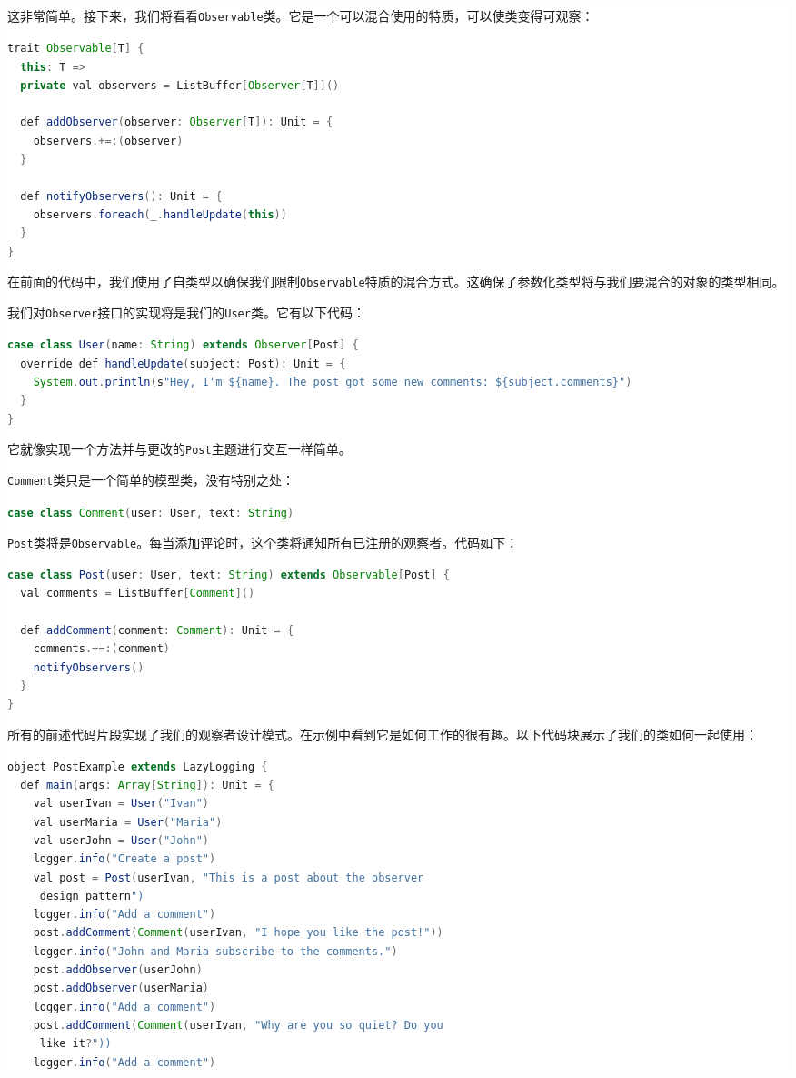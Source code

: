 这非常简单。接下来，我们将看看`Observable`类。它是一个可以混合使用的特质，可以使类变得可观察：

```java
trait Observable[T] {
  this: T =>
  private val observers = ListBuffer[Observer[T]]()

  def addObserver(observer: Observer[T]): Unit = {
    observers.+=:(observer)
  }

  def notifyObservers(): Unit = {
    observers.foreach(_.handleUpdate(this))
  }
}
```

在前面的代码中，我们使用了自类型以确保我们限制`Observable`特质的混合方式。这确保了参数化类型将与我们要混合的对象的类型相同。

我们对`Observer`接口的实现将是我们的`User`类。它有以下代码：

```java
case class User(name: String) extends Observer[Post] {
  override def handleUpdate(subject: Post): Unit = {
    System.out.println(s"Hey, I'm ${name}. The post got some new comments: ${subject.comments}")
  }
}
```

它就像实现一个方法并与更改的`Post`主题进行交互一样简单。

`Comment`类只是一个简单的模型类，没有特别之处：

```java
case class Comment(user: User, text: String)
```

`Post`类将是`Observable`。每当添加评论时，这个类将通知所有已注册的观察者。代码如下：

```java
case class Post(user: User, text: String) extends Observable[Post] {
  val comments = ListBuffer[Comment]()

  def addComment(comment: Comment): Unit = {
    comments.+=:(comment)
    notifyObservers()
  }
}
```

所有的前述代码片段实现了我们的观察者设计模式。在示例中看到它是如何工作的很有趣。以下代码块展示了我们的类如何一起使用：

```java
object PostExample extends LazyLogging {
  def main(args: Array[String]): Unit = {
    val userIvan = User("Ivan")
    val userMaria = User("Maria")
    val userJohn = User("John")
    logger.info("Create a post")
    val post = Post(userIvan, "This is a post about the observer
     design pattern")
    logger.info("Add a comment")
    post.addComment(Comment(userIvan, "I hope you like the post!"))
    logger.info("John and Maria subscribe to the comments.")
    post.addObserver(userJohn)
    post.addObserver(userMaria)
    logger.info("Add a comment")
    post.addComment(Comment(userIvan, "Why are you so quiet? Do you
     like it?"))
    logger.info("Add a comment")
```